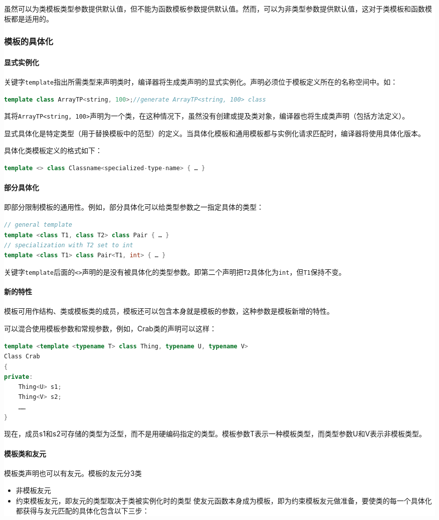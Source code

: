 虽然可以为类模板类型参数提供默认值，但不能为函数模板参数提供默认值。然而，可以为非类型参数提供默认值，这对于类模板和函数模板都是适用的。

### 模板的具体化

#### 显式实例化

关键字`template`指出所需类型来声明类时，编译器将生成类声明的显式实例化。声明必须位于模板定义所在的名称空间中。如：

```cpp
template class ArrayTP<string, 100>;//generate ArrayTP<string, 100> class
```

其将`ArrayTP<string, 100>`声明为一个类，在这种情况下，虽然没有创建或提及类对象，编译器也将生成类声明（包括方法定义）。

显式具体化是特定类型（用于替换模板中的范型）的定义。当具体化模板和通用模板都与实例化请求匹配时，编译器将使用具体化版本。

具体化类模板定义的格式如下：

```cpp
template <> class Classname<specialized-type-name> { … }
```

#### 部分具体化

即部分限制模板的通用性。例如，部分具体化可以给类型参数之一指定具体的类型：

```cpp
// general template
template <class T1, class T2> class Pair { … }
// specialization with T2 set to int
template <class T1> class Pair<T1, int> { … }
```

关键字`template`后面的`<>`声明的是没有被具体化的类型参数。即第二个声明把`T2`具体化为`int`，但`T1`保持不变。

#### 新的特性

模板可用作结构、类或模板类的成员，模板还可以包含本身就是模板的参数，这种参数是模板新增的特性。

可以混合使用模板参数和常规参数，例如，Crab类的声明可以这样：

```cpp
template <template <typename T> class Thing, typename U, typename V>
Class Crab
{
private:
    Thing<U> s1;
    Thing<V> s2;
    ……
}
```

现在，成员s1和s2可存储的类型为泛型，而不是用硬编码指定的类型。模板参数T表示一种模板类型，而类型参数U和V表示非模板类型。

#### 模板类和友元

模板类声明也可以有友元。模板的友元分3类

- 非模板友元
- 约束模板友元，即友元的类型取决于类被实例化时的类型
  使友元函数本身成为模板，即为约束模板友元做准备，要使类的每一个具体化都获得与友元匹配的具体化包含以下三步：
